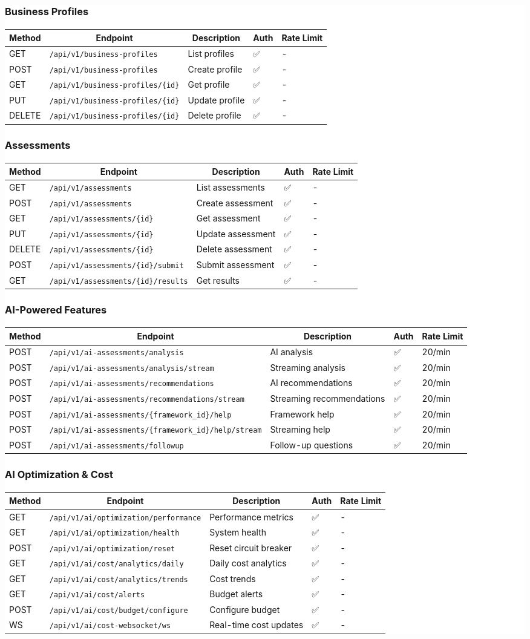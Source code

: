 ### Business Profiles
| Method | Endpoint | Description | Auth | Rate Limit |
|--------|----------|-------------|------|------------|
| GET | `/api/v1/business-profiles` | List profiles | ✅ | - |
| POST | `/api/v1/business-profiles` | Create profile | ✅ | - |
| GET | `/api/v1/business-profiles/{id}` | Get profile | ✅ | - |
| PUT | `/api/v1/business-profiles/{id}` | Update profile | ✅ | - |
| DELETE | `/api/v1/business-profiles/{id}` | Delete profile | ✅ | - |

### Assessments
| Method | Endpoint | Description | Auth | Rate Limit |
|--------|----------|-------------|------|------------|
| GET | `/api/v1/assessments` | List assessments | ✅ | - |
| POST | `/api/v1/assessments` | Create assessment | ✅ | - |
| GET | `/api/v1/assessments/{id}` | Get assessment | ✅ | - |
| PUT | `/api/v1/assessments/{id}` | Update assessment | ✅ | - |
| DELETE | `/api/v1/assessments/{id}` | Delete assessment | ✅ | - |
| POST | `/api/v1/assessments/{id}/submit` | Submit assessment | ✅ | - |
| GET | `/api/v1/assessments/{id}/results` | Get results | ✅ | - |

### AI-Powered Features
| Method | Endpoint | Description | Auth | Rate Limit |
|--------|----------|-------------|------|------------|
| POST | `/api/v1/ai-assessments/analysis` | AI analysis | ✅ | 20/min |
| POST | `/api/v1/ai-assessments/analysis/stream` | Streaming analysis | ✅ | 20/min |
| POST | `/api/v1/ai-assessments/recommendations` | AI recommendations | ✅ | 20/min |
| POST | `/api/v1/ai-assessments/recommendations/stream` | Streaming recommendations | ✅ | 20/min |
| POST | `/api/v1/ai-assessments/{framework_id}/help` | Framework help | ✅ | 20/min |
| POST | `/api/v1/ai-assessments/{framework_id}/help/stream` | Streaming help | ✅ | 20/min |
| POST | `/api/v1/ai-assessments/followup` | Follow-up questions | ✅ | 20/min |

### AI Optimization & Cost
| Method | Endpoint | Description | Auth | Rate Limit |
|--------|----------|-------------|------|------------|
| GET | `/api/v1/ai/optimization/performance` | Performance metrics | ✅ | - |
| GET | `/api/v1/ai/optimization/health` | System health | ✅ | - |
| POST | `/api/v1/ai/optimization/reset` | Reset circuit breaker | ✅ | - |
| GET | `/api/v1/ai/cost/analytics/daily` | Daily cost analytics | ✅ | - |
| GET | `/api/v1/ai/cost/analytics/trends` | Cost trends | ✅ | - |
| GET | `/api/v1/ai/cost/alerts` | Budget alerts | ✅ | - |
| POST | `/api/v1/ai/cost/budget/configure` | Configure budget | ✅ | - |
| WS | `/api/v1/ai/cost-websocket/ws` | Real-time cost updates | ✅ | - |
